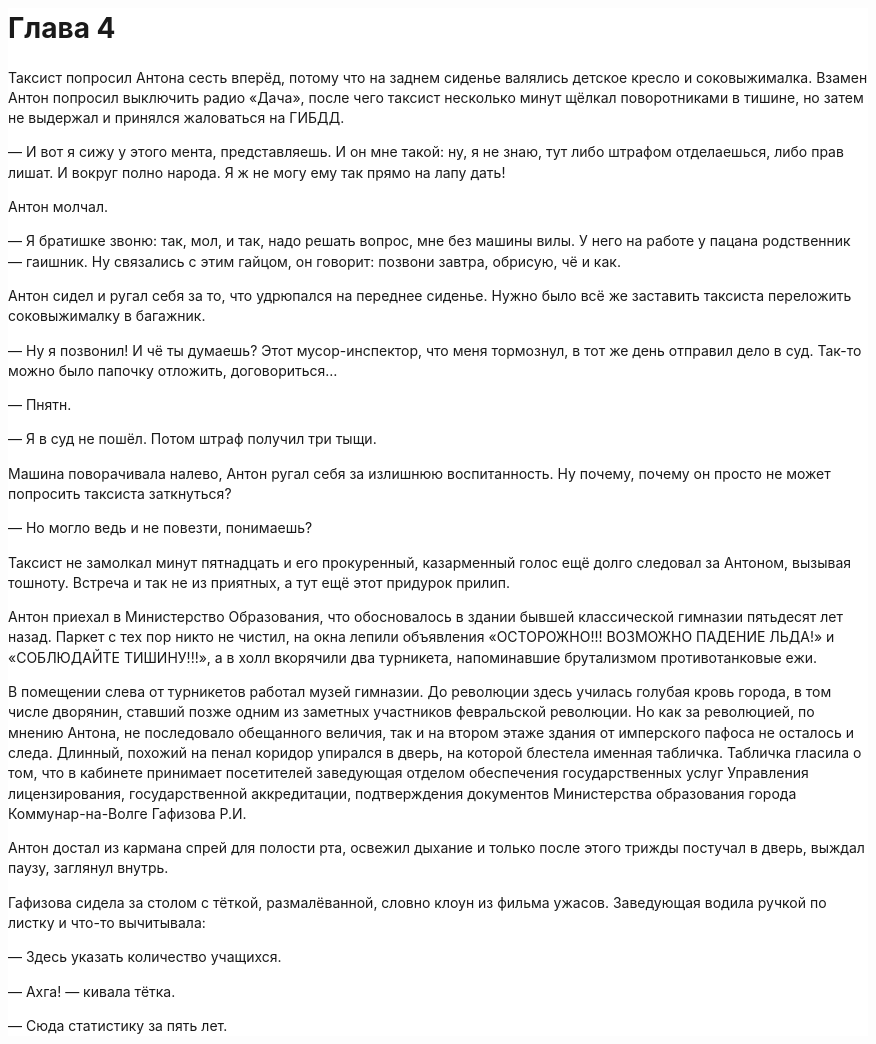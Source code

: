 
# Глава 4
Таксист попросил Антона сесть вперёд, потому что на заднем сиденье валялись детское кресло и соковыжималка. Взамен Антон попросил выключить радио «Дача», после чего таксист несколько минут щёлкал поворотниками в тишине, но затем не выдержал и принялся жаловаться на ГИБДД.

— И вот я сижу у этого мента, представляешь. И он мне такой: ну, я не знаю, тут либо штрафом отделаешься, либо прав лишат. И вокруг полно народа. Я ж не могу ему так прямо на лапу дать!

Антон молчал.

— Я братишке звоню: так, мол, и так, надо решать вопрос, мне без машины вилы. У него на работе у пацана родственник — гаишник. Ну связались с этим гайцом, он говорит: позвони завтра, обрисую, чё и как.

Антон сидел и ругал себя за то, что удрюпался на переднее сиденье. Нужно было всё же заставить таксиста переложить соковыжималку в багажник.

— Ну я позвонил! И чё ты думаешь? Этот мусор-инспектор, что меня тормознул, в тот же день отправил дело в суд. Так-то можно было папочку отложить, договориться…

— Пнятн.

— Я в суд не пошёл. Потом штраф получил три тыщи.

Машина поворачивала налево, Антон ругал себя за излишнюю воспитанность. Ну почему, почему он просто не может попросить таксиста заткнуться?

— Но могло ведь и не повезти, понимаешь?

Таксист не замолкал минут пятнадцать и его прокуренный, казарменный голос ещё долго следовал за Антоном, вызывая тошноту. Встреча и так не из приятных, а тут ещё этот придурок прилип.

Антон приехал в Министерство Образования, что обосновалось в здании бывшей классической гимназии пятьдесят лет назад. Паркет с тех пор никто не чистил, на окна лепили объявления «ОСТОРОЖНО!!! ВОЗМОЖНО ПАДЕНИЕ ЛЬДА!» и «СОБЛЮДАЙТЕ ТИШИНУ!!!», а в холл вкорячили два турникета, напоминавшие брутализмом противотанковые ежи.

В помещении слева от турникетов работал музей гимназии. До революции здесь училась голубая кровь города, в том числе дворянин, ставший позже одним из заметных участников февральской революции. Но как за революцией, по мнению Антона, не последовало обещанного величия, так и на втором этаже здания от имперского пафоса не осталось и следа. Длинный, похожий на пенал коридор упирался в дверь, на которой блестела именная табличка. Табличка гласила о том, что в кабинете принимает посетителей заведующая отделом обеспечения государственных услуг Управления лицензирования, государственной аккредитации, подтверждения документов Министерства образования города Коммунар-на-Волге Гафизова Р.И.

Антон достал из кармана спрей для полости рта, освежил дыхание и только после этого трижды постучал в дверь, выждал паузу, заглянул внутрь.

Гафизова сидела за столом с тёткой, размалёванной, словно клоун из фильма ужасов. Заведующая водила ручкой по листку и что-то вычитывала:

— Здесь указать количество учащихся.

— Ахга! — кивала тётка.

— Сюда статистику за пять лет.
